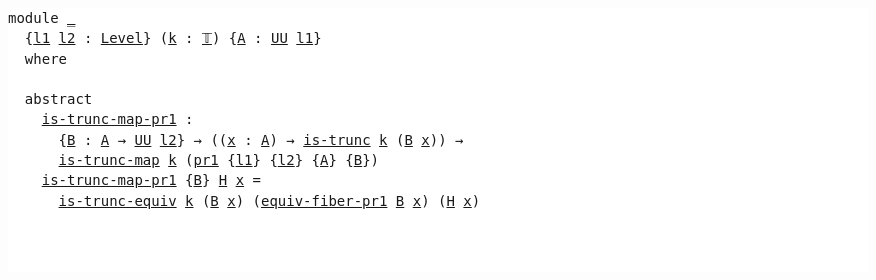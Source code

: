 <pre class="Agda"><a id="4228" class="Keyword">module</a> <a id="4235" href="foundation-core.truncated-maps.html#4235" class="Module">_</a>
  <a id="4239" class="Symbol">{</a><a id="4240" href="foundation-core.truncated-maps.html#4240" class="Bound">l1</a> <a id="4243" href="foundation-core.truncated-maps.html#4243" class="Bound">l2</a> <a id="4246" class="Symbol">:</a> <a id="4248" href="Agda.Primitive.html#742" class="Postulate">Level</a><a id="4253" class="Symbol">}</a> <a id="4255" class="Symbol">(</a><a id="4256" href="foundation-core.truncated-maps.html#4256" class="Bound">k</a> <a id="4258" class="Symbol">:</a> <a id="4260" href="foundation-core.truncation-levels.html#521" class="Datatype">𝕋</a><a id="4261" class="Symbol">)</a> <a id="4263" class="Symbol">{</a><a id="4264" href="foundation-core.truncated-maps.html#4264" class="Bound">A</a> <a id="4266" class="Symbol">:</a> <a id="4268" href="Agda.Primitive.html#388" class="Primitive">UU</a> <a id="4271" href="foundation-core.truncated-maps.html#4240" class="Bound">l1</a><a id="4273" class="Symbol">}</a>
  <a id="4277" class="Keyword">where</a>

  <a id="4286" class="Keyword">abstract</a>
    <a id="4299" href="foundation-core.truncated-maps.html#4299" class="Function">is-trunc-map-pr1</a> <a id="4316" class="Symbol">:</a>
      <a id="4324" class="Symbol">{</a><a id="4325" href="foundation-core.truncated-maps.html#4325" class="Bound">B</a> <a id="4327" class="Symbol">:</a> <a id="4329" href="foundation-core.truncated-maps.html#4264" class="Bound">A</a> <a id="4331" class="Symbol">→</a> <a id="4333" href="Agda.Primitive.html#388" class="Primitive">UU</a> <a id="4336" href="foundation-core.truncated-maps.html#4243" class="Bound">l2</a><a id="4338" class="Symbol">}</a> <a id="4340" class="Symbol">→</a> <a id="4342" class="Symbol">((</a><a id="4344" href="foundation-core.truncated-maps.html#4344" class="Bound">x</a> <a id="4346" class="Symbol">:</a> <a id="4348" href="foundation-core.truncated-maps.html#4264" class="Bound">A</a><a id="4349" class="Symbol">)</a> <a id="4351" class="Symbol">→</a> <a id="4353" href="foundation-core.truncated-types.html#1236" class="Function">is-trunc</a> <a id="4362" href="foundation-core.truncated-maps.html#4256" class="Bound">k</a> <a id="4364" class="Symbol">(</a><a id="4365" href="foundation-core.truncated-maps.html#4325" class="Bound">B</a> <a id="4367" href="foundation-core.truncated-maps.html#4344" class="Bound">x</a><a id="4368" class="Symbol">))</a> <a id="4371" class="Symbol">→</a>
      <a id="4379" href="foundation-core.truncated-maps.html#925" class="Function">is-trunc-map</a> <a id="4392" href="foundation-core.truncated-maps.html#4256" class="Bound">k</a> <a id="4394" class="Symbol">(</a><a id="4395" href="foundation.dependent-pair-types.html#681" class="Field">pr1</a> <a id="4399" class="Symbol">{</a><a id="4400" href="foundation-core.truncated-maps.html#4240" class="Bound">l1</a><a id="4402" class="Symbol">}</a> <a id="4404" class="Symbol">{</a><a id="4405" href="foundation-core.truncated-maps.html#4243" class="Bound">l2</a><a id="4407" class="Symbol">}</a> <a id="4409" class="Symbol">{</a><a id="4410" href="foundation-core.truncated-maps.html#4264" class="Bound">A</a><a id="4411" class="Symbol">}</a> <a id="4413" class="Symbol">{</a><a id="4414" href="foundation-core.truncated-maps.html#4325" class="Bound">B</a><a id="4415" class="Symbol">})</a>
    <a id="4422" href="foundation-core.truncated-maps.html#4299" class="Function">is-trunc-map-pr1</a> <a id="4439" class="Symbol">{</a><a id="4440" href="foundation-core.truncated-maps.html#4440" class="Bound">B</a><a id="4441" class="Symbol">}</a> <a id="4443" href="foundation-core.truncated-maps.html#4443" class="Bound">H</a> <a id="4445" href="foundation-core.truncated-maps.html#4445" class="Bound">x</a> <a id="4447" class="Symbol">=</a>
      <a id="4455" href="foundation-core.truncated-types.html#4193" class="Function">is-trunc-equiv</a> <a id="4470" href="foundation-core.truncated-maps.html#4256" class="Bound">k</a> <a id="4472" class="Symbol">(</a><a id="4473" href="foundation-core.truncated-maps.html#4440" class="Bound">B</a> <a id="4475" href="foundation-core.truncated-maps.html#4445" class="Bound">x</a><a id="4476" class="Symbol">)</a> <a id="4478" class="Symbol">(</a><a id="4479" href="foundation-core.fibers-of-maps.html#7268" class="Function">equiv-fiber-pr1</a> <a id="4495" href="foundation-core.truncated-maps.html#4440" class="Bound">B</a> <a id="4497" href="foundation-core.truncated-maps.html#4445" class="Bound">x</a><a id="4498" class="Symbol">)</a> <a id="4500" class="Symbol">(</a><a id="4501" href="foundation-core.truncated-maps.html#4443" class="Bound">H</a> <a id="4503" href="foundation-core.truncated-maps.html#4445" class="Bound">x</a><a id="4504" class="Symbol">)</a>
